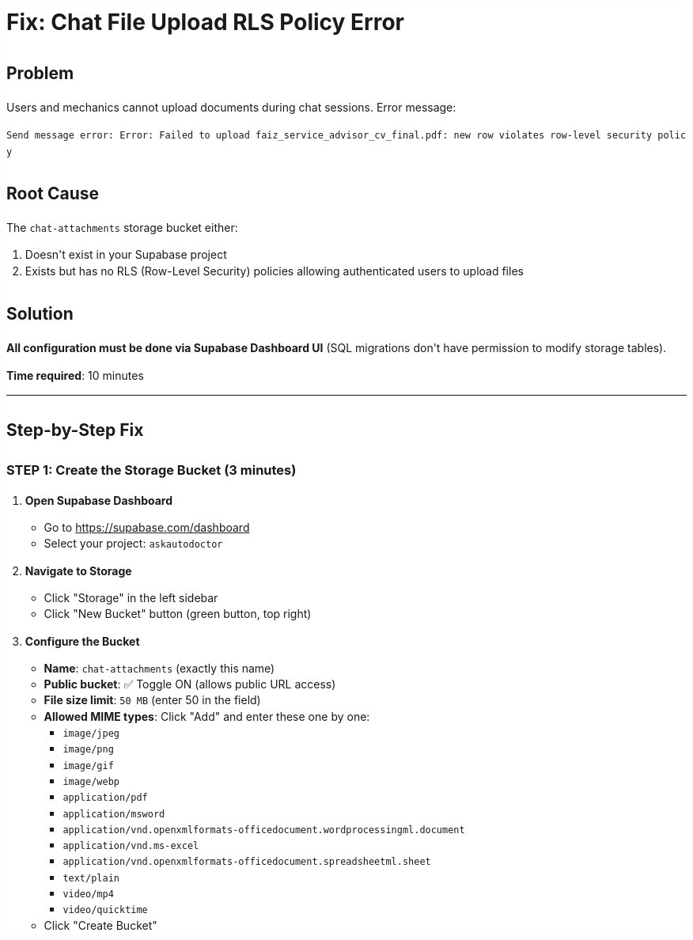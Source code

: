 # Fix: Chat File Upload RLS Policy Error

## Problem
Users and mechanics cannot upload documents during chat sessions. Error message:
```
Send message error: Error: Failed to upload faiz_service_advisor_cv_final.pdf: new row violates row-level security policy
```

## Root Cause
The `chat-attachments` storage bucket either:
1. Doesn't exist in your Supabase project
2. Exists but has no RLS (Row-Level Security) policies allowing authenticated users to upload files

## Solution
**All configuration must be done via Supabase Dashboard UI** (SQL migrations don't have permission to modify storage tables).

**Time required**: 10 minutes

---

## Step-by-Step Fix

### STEP 1: Create the Storage Bucket (3 minutes)

1. **Open Supabase Dashboard**
   - Go to https://supabase.com/dashboard
   - Select your project: `askautodoctor`

2. **Navigate to Storage**
   - Click "Storage" in the left sidebar
   - Click "New Bucket" button (green button, top right)

3. **Configure the Bucket**
   - **Name**: `chat-attachments` (exactly this name)
   - **Public bucket**: ✅ Toggle ON (allows public URL access)
   - **File size limit**: `50 MB` (enter 50 in the field)
   - **Allowed MIME types**: Click "Add" and enter these one by one:
     - `image/jpeg`
     - `image/png`
     - `image/gif`
     - `image/webp`
     - `application/pdf`
     - `application/msword`
     - `application/vnd.openxmlformats-officedocument.wordprocessingml.document`
     - `application/vnd.ms-excel`
     - `application/vnd.openxmlformats-officedocument.spreadsheetml.sheet`
     - `text/plain`
     - `video/mp4`
     - `video/quicktime`
   - Click "Create Bucket"
